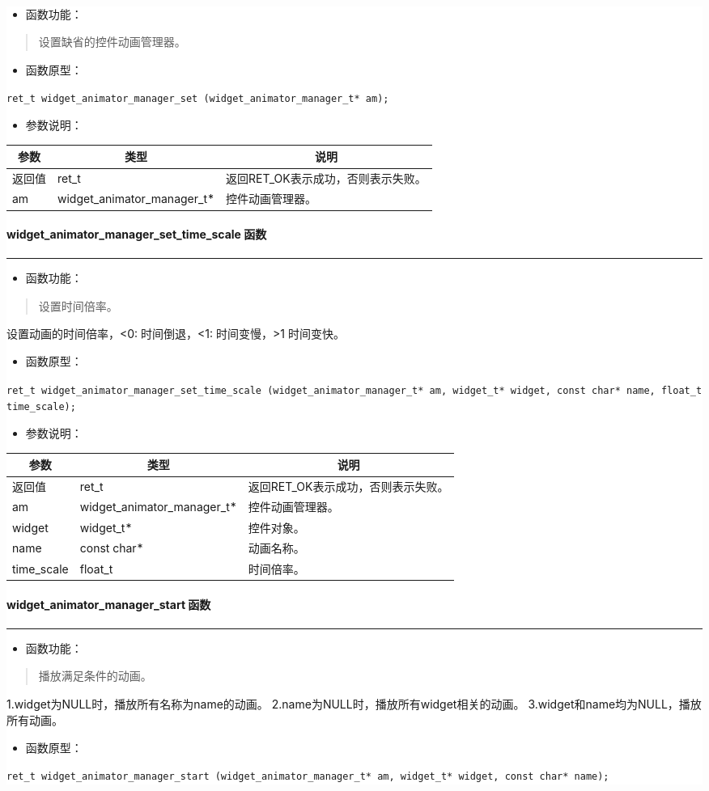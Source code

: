 * 函数功能：

> <p id="widget_animator_manager_t_widget_animator_manager_set">设置缺省的控件动画管理器。

* 函数原型：

```
ret_t widget_animator_manager_set (widget_animator_manager_t* am);
```

* 参数说明：

| 参数 | 类型 | 说明 |
| -------- | ----- | --------- |
| 返回值 | ret\_t | 返回RET\_OK表示成功，否则表示失败。 |
| am | widget\_animator\_manager\_t* | 控件动画管理器。 |
#### widget\_animator\_manager\_set\_time\_scale 函数
-----------------------

* 函数功能：

> <p id="widget_animator_manager_t_widget_animator_manager_set_time_scale">设置时间倍率。
设置动画的时间倍率，<0: 时间倒退，<1: 时间变慢，>1 时间变快。

* 函数原型：

```
ret_t widget_animator_manager_set_time_scale (widget_animator_manager_t* am, widget_t* widget, const char* name, float_t time_scale);
```

* 参数说明：

| 参数 | 类型 | 说明 |
| -------- | ----- | --------- |
| 返回值 | ret\_t | 返回RET\_OK表示成功，否则表示失败。 |
| am | widget\_animator\_manager\_t* | 控件动画管理器。 |
| widget | widget\_t* | 控件对象。 |
| name | const char* | 动画名称。 |
| time\_scale | float\_t | 时间倍率。 |
#### widget\_animator\_manager\_start 函数
-----------------------

* 函数功能：

> <p id="widget_animator_manager_t_widget_animator_manager_start">播放满足条件的动画。
1.widget为NULL时，播放所有名称为name的动画。
2.name为NULL时，播放所有widget相关的动画。
3.widget和name均为NULL，播放所有动画。

* 函数原型：

```
ret_t widget_animator_manager_start (widget_animator_manager_t* am, widget_t* widget, const char* name);
```
